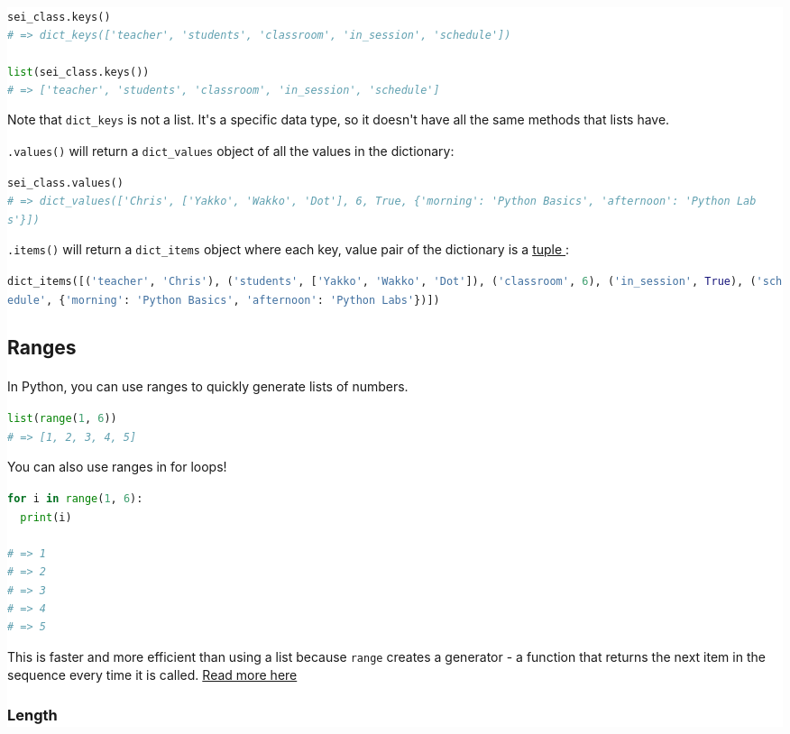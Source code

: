```py
sei_class.keys()
# => dict_keys(['teacher', 'students', 'classroom', 'in_session', 'schedule'])

list(sei_class.keys())
# => ['teacher', 'students', 'classroom', 'in_session', 'schedule']
```

Note that `dict_keys` is not a list. It's a specific data type, so it doesn't
have all the same methods that lists have.

`.values()` will return a `dict_values` object of all the values in the
dictionary:

```py
sei_class.values()
# => dict_values(['Chris', ['Yakko', 'Wakko', 'Dot'], 6, True, {'morning': 'Python Basics', 'afternoon': 'Python Labs'}])
```

`.items()` will return a `dict_items` object where each key, value pair of the
dictionary is a [ tuple ](https://docs.python.org/3/tutorial/datastructures.html#tuples-and-sequences):

```py
dict_items([('teacher', 'Chris'), ('students', ['Yakko', 'Wakko', 'Dot']), ('classroom', 6), ('in_session', True), ('schedule', {'morning': 'Python Basics', 'afternoon': 'Python Labs'})])
```

## Ranges

In Python, you can use ranges to quickly generate lists of numbers.

```py
list(range(1, 6))
# => [1, 2, 3, 4, 5]
```

You can also use ranges in for loops!

```py
for i in range(1, 6):
  print(i)

# => 1
# => 2
# => 3
# => 4
# => 5
```

This is faster and more efficient than using a list because `range` creates
a generator - a function that returns the next item in the sequence every time
it is called. [Read more here](https://docs.python.org/3/tutorial/controlflow.html#the-range-function)

### Length
